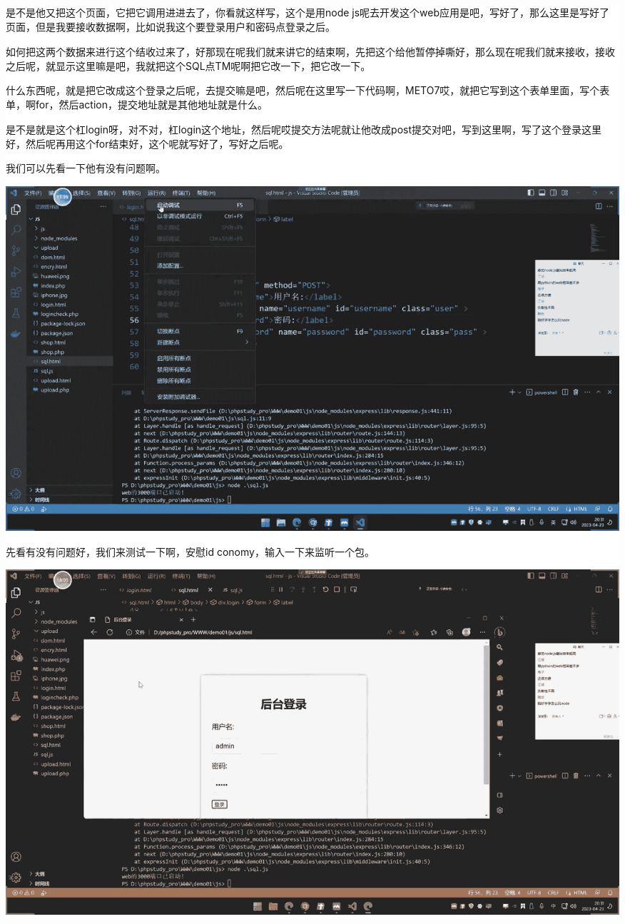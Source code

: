 是不是他又把这个页面，它把它调用进进去了，你看就这样写，这个是用node js呢去开发这个web应用是吧，写好了，那么这里是写好了页面，但是我要接收数据啊，比如说我这个要登录用户和密码点登录之后。

如何把这两个数据来进行这个结收过来了，好那现在呢我们就来讲它的结束啊，先把这个给他暂停掉嘶好，那么现在呢我们就来接收，接收之后呢，就显示这里嘛是吧，我就把这个SQL点TM呢啊把它改一下，把它改一下。

什么东西呢，就是把它改成这个登录之后呢，去提交嘛是吧，然后呢在这里写一下代码啊，METO7哎，就把它写到这个表单里面，写个表单，啊for，然后action，提交地址就是其他地址就是什么。

是不是就是这个杠login呀，对不对，杠login这个地址，然后呢哎提交方法呢就让他改成post提交对吧，写到这里啊，写了这个登录这里好，然后呢再用这个for结束好，这个呢就写好了，写好之后呢。

我们可以先看一下他有没有问题啊。

![](img/a55db4f1f30eb046ad44ad00bbe619f7_49.png)

先看有没有问题好，我们来测试一下啊，安慰id conomy，输入一下来监听一个包。

![](img/a55db4f1f30eb046ad44ad00bbe619f7_51.png)
